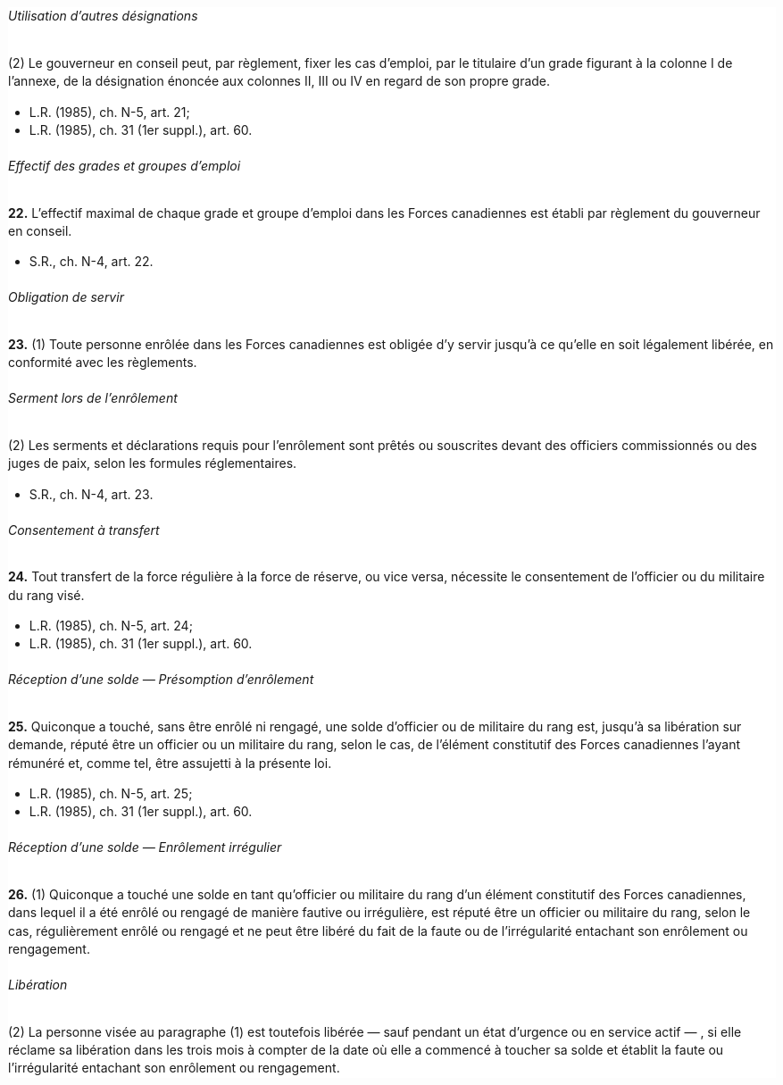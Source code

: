 ###### Utilisation d’autres désignations

(2) Le gouverneur en conseil peut, par règlement, fixer les cas d’emploi, par le titulaire d’un grade figurant à la colonne I de l’annexe, de la désignation énoncée aux colonnes II, III ou IV en regard de son propre grade.

  * L.R. (1985), ch. N-5, art. 21;
  * L.R. (1985), ch. 31 (1er suppl.), art. 60.

###### Effectif des grades et groupes d’emploi

**22.** L’effectif maximal de chaque grade et groupe d’emploi dans les Forces canadiennes est établi par règlement du gouverneur en conseil.

  * S.R., ch. N-4, art. 22.

###### Obligation de servir

**23.** (1) Toute personne enrôlée dans les Forces canadiennes est obligée d’y servir jusqu’à ce qu’elle en soit légalement libérée, en conformité avec les règlements.

###### Serment lors de l’enrôlement

(2) Les serments et déclarations requis pour l’enrôlement sont prêtés ou souscrites devant des officiers commissionnés ou des juges de paix, selon les formules réglementaires.

  * S.R., ch. N-4, art. 23.

###### Consentement à transfert

**24.** Tout transfert de la force régulière à la force de réserve, ou vice versa, nécessite le consentement de l’officier ou du militaire du rang visé.

  * L.R. (1985), ch. N-5, art. 24;
  * L.R. (1985), ch. 31 (1er suppl.), art. 60.

###### Réception d’une solde — Présomption d’enrôlement

**25.** Quiconque a touché, sans être enrôlé ni rengagé, une solde d’officier ou de militaire du rang est, jusqu’à sa libération sur demande, réputé être un officier ou un militaire du rang, selon le cas, de l’élément constitutif des Forces canadiennes l’ayant rémunéré et, comme tel, être assujetti à la présente loi.

  * L.R. (1985), ch. N-5, art. 25;
  * L.R. (1985), ch. 31 (1er suppl.), art. 60.

###### Réception d’une solde — Enrôlement irrégulier

**26.** (1) Quiconque a touché une solde en tant qu’officier ou militaire du rang d’un élément constitutif des Forces canadiennes, dans lequel il a été enrôlé ou rengagé de manière fautive ou irrégulière, est réputé être un officier ou militaire du rang, selon le cas, régulièrement enrôlé ou rengagé et ne peut être libéré du fait de la faute ou de l’irrégularité entachant son enrôlement ou rengagement.

###### Libération

(2) La personne visée au paragraphe (1) est toutefois libérée — sauf pendant un état d’urgence ou en service actif — , si elle réclame sa libération dans les trois mois à compter de la date où elle a commencé à toucher sa solde et établit la faute ou l’irrégularité entachant son enrôlement ou rengagement.
